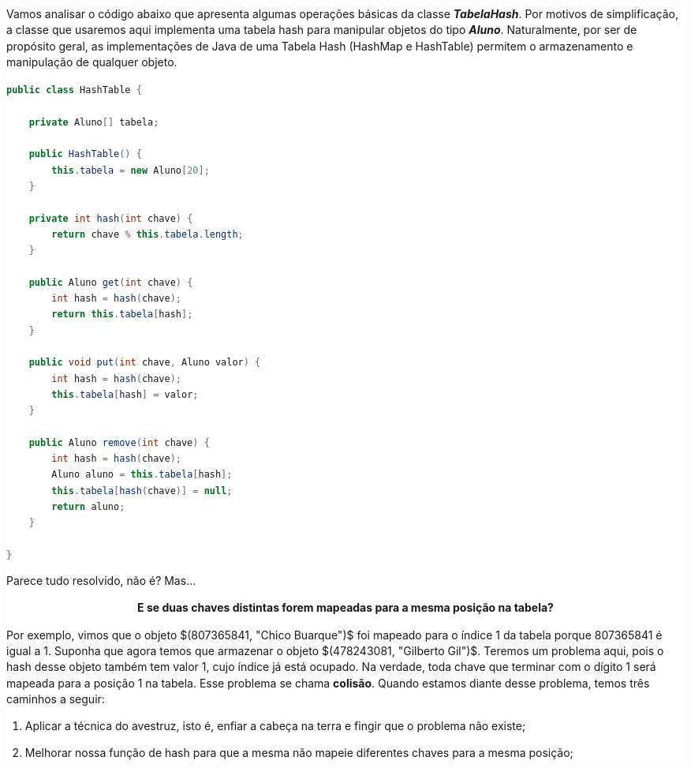 Vamos analisar o código abaixo que apresenta algumas operações básicas da classe ***TabelaHash***. Por motivos de simplificação, a classe que usaremos aqui implementa uma tabela hash para manipular objetos do tipo ***Aluno***. Naturalmente, por ser de propósito geral, as implementações de Java de uma Tabela Hash (HashMap e HashTable) permitem o armazenamento e manipulação de qualquer objeto.

```java
public class HashTable {

    private Aluno[] tabela;
    
    public HashTable() {
        this.tabela = new Aluno[20];
    }
    
    private int hash(int chave) {
        return chave % this.tabela.length;
    }
    
    public Aluno get(int chave) {
        int hash = hash(chave);
        return this.tabela[hash];
    }  

    public void put(int chave, Aluno valor) {
        int hash = hash(chave);
        this.tabela[hash] = valor;
    }  

    public Aluno remove(int chave) {
        int hash = hash(chave);
        Aluno aluno = this.tabela[hash];
        this.tabela[hash(chave)] = null;
        return aluno;
    }  

}
```

Parece tudo resolvido, não é? Mas...

<p align="center"> <b>E se duas chaves distintas forem mapeadas para a mesma posição na tabela? </b></p>

Por exemplo, vimos que o objeto $(807365841, "Chico Buarque")$ foi mapeado para o índice 1 da tabela porque $807365841 % 10$ é igual a 1. Suponha que agora temos que armazenar o objeto $(478243081, "Gilberto Gil")$. Teremos um problema aqui, pois o hash desse objeto também tem valor 1, cujo índice já está ocupado. Na verdade, toda chave que terminar com o dígito 1 será mapeada para a posição 1 na tabela. Esse problema se chama **colisão**. Quando estamos diante desse problema, temos três caminhos a seguir:

1. Aplicar a técnica do avestruz, isto é, enfiar a cabeça na terra e fingir que o problema não existe;

2. Melhorar nossa função de hash para que a mesma não mapeie diferentes chaves para a mesma posição;


[^1]: O número de alunos em toda a história de Computação @ UFCG até a escrita desse material não passava de 2000.